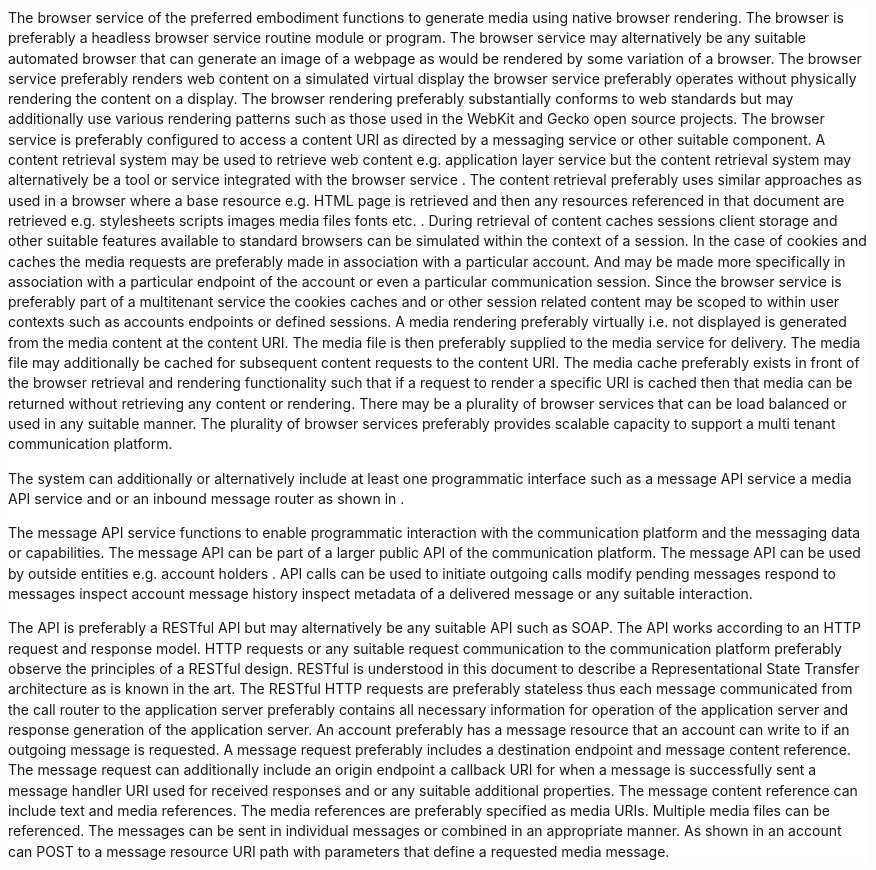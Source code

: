 The browser service of the preferred embodiment functions to generate media using native browser rendering. The browser is preferably a headless browser service routine module or program. The browser service may alternatively be any suitable automated browser that can generate an image of a webpage as would be rendered by some variation of a browser. The browser service preferably renders web content on a simulated virtual display the browser service preferably operates without physically rendering the content on a display. The browser rendering preferably substantially conforms to web standards but may additionally use various rendering patterns such as those used in the WebKit and Gecko open source projects. The browser service is preferably configured to access a content URI as directed by a messaging service or other suitable component. A content retrieval system may be used to retrieve web content e.g. application layer service but the content retrieval system may alternatively be a tool or service integrated with the browser service . The content retrieval preferably uses similar approaches as used in a browser where a base resource e.g. HTML page is retrieved and then any resources referenced in that document are retrieved e.g. stylesheets scripts images media files fonts etc. . During retrieval of content caches sessions client storage and other suitable features available to standard browsers can be simulated within the context of a session. In the case of cookies and caches the media requests are preferably made in association with a particular account. And may be made more specifically in association with a particular endpoint of the account or even a particular communication session. Since the browser service is preferably part of a multitenant service the cookies caches and or other session related content may be scoped to within user contexts such as accounts endpoints or defined sessions. A media rendering preferably virtually i.e. not displayed is generated from the media content at the content URI. The media file is then preferably supplied to the media service for delivery. The media file may additionally be cached for subsequent content requests to the content URI. The media cache preferably exists in front of the browser retrieval and rendering functionality such that if a request to render a specific URI is cached then that media can be returned without retrieving any content or rendering. There may be a plurality of browser services that can be load balanced or used in any suitable manner. The plurality of browser services preferably provides scalable capacity to support a multi tenant communication platform.

The system can additionally or alternatively include at least one programmatic interface such as a message API service a media API service and or an inbound message router as shown in .

The message API service functions to enable programmatic interaction with the communication platform and the messaging data or capabilities. The message API can be part of a larger public API of the communication platform. The message API can be used by outside entities e.g. account holders . API calls can be used to initiate outgoing calls modify pending messages respond to messages inspect account message history inspect metadata of a delivered message or any suitable interaction.

The API is preferably a RESTful API but may alternatively be any suitable API such as SOAP. The API works according to an HTTP request and response model. HTTP requests or any suitable request communication to the communication platform preferably observe the principles of a RESTful design. RESTful is understood in this document to describe a Representational State Transfer architecture as is known in the art. The RESTful HTTP requests are preferably stateless thus each message communicated from the call router to the application server preferably contains all necessary information for operation of the application server and response generation of the application server. An account preferably has a message resource that an account can write to if an outgoing message is requested. A message request preferably includes a destination endpoint and message content reference. The message request can additionally include an origin endpoint a callback URI for when a message is successfully sent a message handler URI used for received responses and or any suitable additional properties. The message content reference can include text and media references. The media references are preferably specified as media URIs. Multiple media files can be referenced. The messages can be sent in individual messages or combined in an appropriate manner. As shown in an account can POST to a message resource URI path with parameters that define a requested media message.
